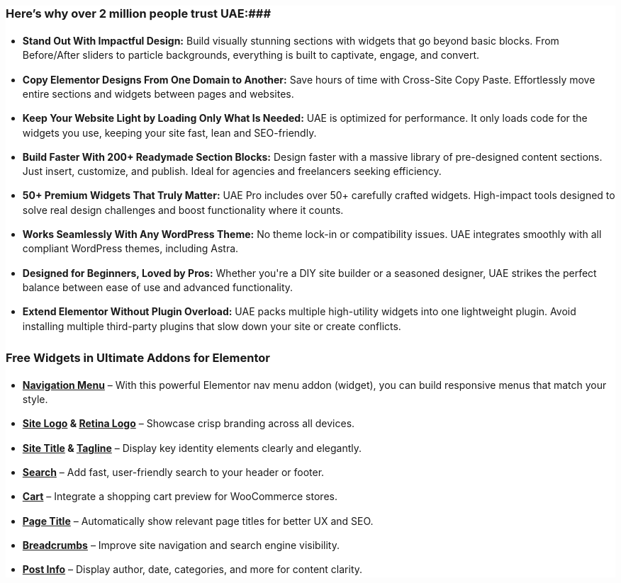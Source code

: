 ### Here’s why over 2 million people trust UAE:###

* **Stand Out With Impactful Design:** Build visually stunning sections with widgets that go beyond basic blocks. From Before/After sliders to particle backgrounds, everything is built to captivate, engage, and convert.

* **Copy Elementor Designs From One Domain to Another:** Save hours of time with Cross-Site Copy Paste. Effortlessly move entire sections and widgets between pages and websites.

* **Keep Your Website Light by Loading Only What Is Needed:** UAE is optimized for performance. It only loads code for the widgets you use, keeping your site fast, lean and SEO-friendly.

* **Build Faster With 200+ Readymade Section Blocks:** Design faster with a massive library of pre-designed content sections. Just insert, customize, and publish. Ideal for agencies and freelancers seeking efficiency.

* **50+ Premium Widgets That Truly Matter:** UAE Pro includes over 50+ carefully crafted widgets. High-impact tools designed to solve real design challenges and boost functionality where it counts.

* **Works Seamlessly With Any WordPress Theme:** No theme lock-in or compatibility issues. UAE integrates smoothly with all compliant WordPress themes, including Astra.

* **Designed for Beginners, Loved by Pros:** Whether you're a DIY site builder or a seasoned designer, UAE strikes the perfect balance between ease of use and advanced functionality.

* **Extend Elementor Without Plugin Overload:** UAE packs multiple high-utility widgets into one lightweight plugin. Avoid installing multiple third-party plugins that slow down your site or create conflicts.

### Free Widgets in Ultimate Addons for Elementor ###

* **[Navigation Menu](https://ultimateelementor.com/widgets/navigation/?utm_source=wprepo&utm_medium=uaelite)** – With this powerful Elementor nav menu addon (widget), you can build responsive menus that match your style.

* **[Site Logo](https://ultimateelementor.com/widgets/site-logo/?utm_source=wprepo&utm_medium=uaelite) & [Retina Logo](https://ultimateelementor.com/widgets/retina-logo/?utm_source=wprepo&utm_medium=uaelite)** – Showcase crisp branding across all devices.

* **[Site Title](https://ultimateelementor.com/widgets/site-title/?utm_source=wprepo&utm_medium=uaelite) & [Tagline](https://ultimateelementor.com/widgets/site-tagline/?utm_source=wprepo&utm_medium=uaelite)** – Display key identity elements clearly and elegantly.

* **[Search](https://ultimateelementor.com/widgets/search/?utm_source=wprepo&utm_medium=uaelite)** – Add fast, user-friendly search to your header or footer.

* **[Cart](https://ultimateelementor.com/widgets/cart/?utm_source=wprepo&utm_medium=uaelite)** – Integrate a shopping cart preview for WooCommerce stores.

* **[Page Title](https://ultimateelementor.com/widgets/page-title/?utm_source=wprepo&utm_medium=uaelite)** – Automatically show relevant page titles for better UX and SEO.

* **[Breadcrumbs](https://ultimateelementor.com/widgets/breadcrumbs/?utm_source=wprepo&utm_medium=uaelite)** – Improve site navigation and search engine visibility.

* **[Post Info](https://ultimateelementor.com/widgets/post-info/?utm_source=wprepo&utm_medium=uaelite)** – Display author, date, categories, and more for content clarity.
